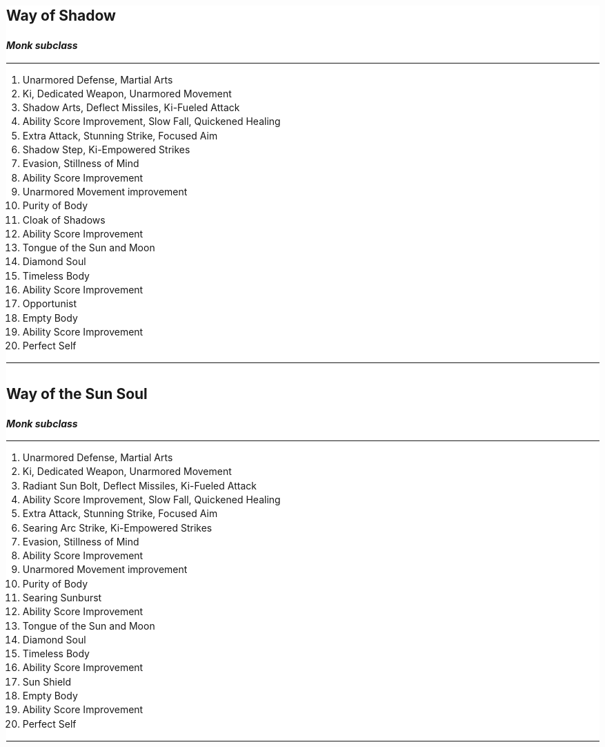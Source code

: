 ## Way of Shadow

***Monk subclass***

___
1. Unarmored Defense, Martial Arts
2. Ki, Dedicated Weapon, Unarmored Movement
3. Shadow Arts, Deflect Missiles, Ki-Fueled Attack
4. Ability Score Improvement, Slow Fall, Quickened Healing
5. Extra Attack, Stunning Strike, Focused Aim
6. Shadow Step, Ki-Empowered Strikes
7. Evasion, Stillness of Mind
8. Ability Score Improvement
9. Unarmored Movement improvement
10. Purity of Body
11. Cloak of Shadows
12. Ability Score Improvement
13. Tongue of the Sun and Moon
14. Diamond Soul
15. Timeless Body
16. Ability Score Improvement
17. Opportunist
18. Empty Body
19. Ability Score Improvement
20. Perfect Self

---
## Way of the Sun Soul

***Monk subclass***

___
1. Unarmored Defense, Martial Arts
2. Ki, Dedicated Weapon, Unarmored Movement
3. Radiant Sun Bolt, Deflect Missiles, Ki-Fueled Attack
4. Ability Score Improvement, Slow Fall, Quickened Healing
5. Extra Attack, Stunning Strike, Focused Aim
6. Searing Arc Strike, Ki-Empowered Strikes
7. Evasion, Stillness of Mind
8. Ability Score Improvement
9. Unarmored Movement improvement
10. Purity of Body
11. Searing Sunburst
12. Ability Score Improvement
13. Tongue of the Sun and Moon
14. Diamond Soul
15. Timeless Body
16. Ability Score Improvement
17. Sun Shield
18. Empty Body
19. Ability Score Improvement
20. Perfect Self

---